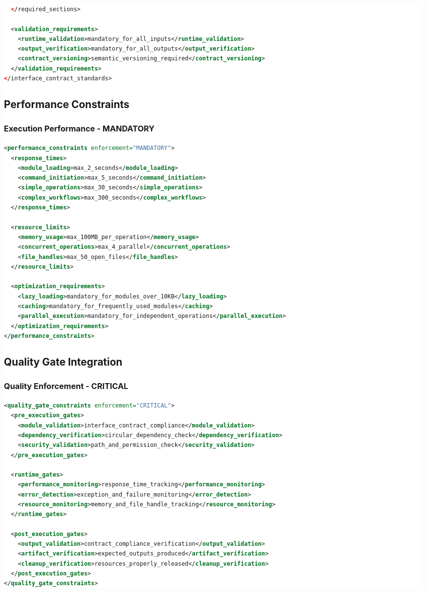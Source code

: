 ```xml
  </required_sections>
  
  <validation_requirements>
    <runtime_validation>mandatory_for_all_inputs</runtime_validation>
    <output_verification>mandatory_for_all_outputs</output_verification>
    <contract_versioning>semantic_versioning_required</contract_versioning>
  </validation_requirements>
</interface_contract_standards>
```

## Performance Constraints

### Execution Performance - MANDATORY
```xml
<performance_constraints enforcement="MANDATORY">
  <response_times>
    <module_loading>max_2_seconds</module_loading>
    <command_initiation>max_5_seconds</command_initiation>
    <simple_operations>max_30_seconds</simple_operations>
    <complex_workflows>max_300_seconds</complex_workflows>
  </response_times>
  
  <resource_limits>
    <memory_usage>max_100MB_per_operation</memory_usage>
    <concurrent_operations>max_4_parallel</concurrent_operations>
    <file_handles>max_50_open_files</file_handles>
  </resource_limits>
  
  <optimization_requirements>
    <lazy_loading>mandatory_for_modules_over_10KB</lazy_loading>
    <caching>mandatory_for_frequently_used_modules</caching>
    <parallel_execution>mandatory_for_independent_operations</parallel_execution>
  </optimization_requirements>
</performance_constraints>
```

## Quality Gate Integration

### Quality Enforcement - CRITICAL
```xml
<quality_gate_constraints enforcement="CRITICAL">
  <pre_execution_gates>
    <module_validation>interface_contract_compliance</module_validation>
    <dependency_verification>circular_dependency_check</dependency_verification>
    <security_validation>path_and_permission_check</security_validation>
  </pre_execution_gates>
  
  <runtime_gates>
    <performance_monitoring>response_time_tracking</performance_monitoring>
    <error_detection>exception_and_failure_monitoring</error_detection>
    <resource_monitoring>memory_and_file_handle_tracking</resource_monitoring>
  </runtime_gates>
  
  <post_execution_gates>
    <output_validation>contract_compliance_verification</output_validation>
    <artifact_verification>expected_outputs_produced</artifact_verification>
    <cleanup_verification>resources_properly_released</cleanup_verification>
  </post_execution_gates>
</quality_gate_constraints>
```
